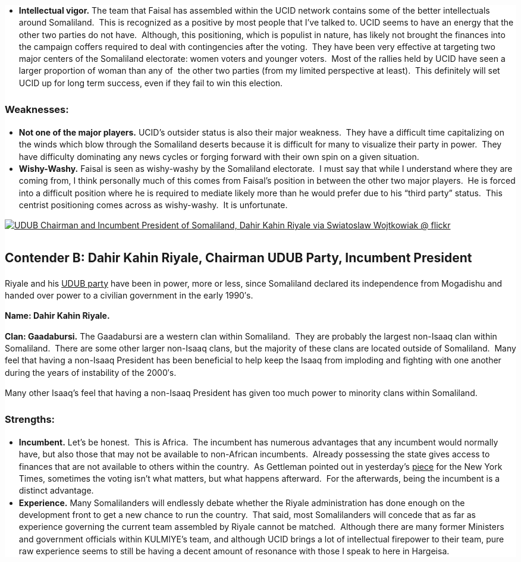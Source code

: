 *   **Intellectual vigor.** The team that Faisal has assembled within the UCID network contains some of the better intellectuals around Somaliland.  This is recognized as a positive by most people that I’ve talked to. UCID seems to have an energy that the other two parties do not have.  Although, this positioning, which is populist in nature, has likely not brought the finances into the campaign coffers required to deal with contingencies after the voting.  They have been very effective at targeting two major centers of the Somaliland electorate: women voters and younger voters.  Most of the rallies held by UCID have seen a larger proportion of woman than any of  the other two parties (from my limited perspective at least).  This definitely will set UCID up for long term success, even if they fail to win this election.

### Weaknesses:

*   **Not one of the major players.** UCID’s outsider status is also their major weakness.  They have a difficult time capitalizing on the winds which blow through the Somaliland deserts because it is difficult for many to visualize their party in power.  They have difficulty dominating any news cycles or forging forward with their own spin on a given situation.
*   **Wishy-Washy.** Faisal is seen as wishy-washy by the Somaliland electorate.  I must say that while I understand where they are coming from, I think personally much of this comes from Faisal’s position in between the other two major players.  He is forced into a difficult position where he is required to mediate likely more than he would prefer due to his “third party” status.  This centrist positioning comes across as wishy-washy.  It is unfortunate.

[![UDUB Chairman and Incumbent President of Somaliland, Dahir Kahin Riyale via Swiatoslaw Wojtkowiak @ flickr][4]][4]

## Contender B: Dahir Kahin Riyale, Chairman UDUB Party, Incumbent President


Riyale and his [UDUB party][4] have been in power, more or less, since Somaliland declared its independence from Mogadishu and handed over power to a civilian government in the early 1990′s.

 [4]: http://www.xisbigaudub.com/

**Name: Dahir Kahin Riyale.**

**Clan: Gaadabursi.** The Gaadabursi are a western clan within Somaliland.  They are probably the largest non-Isaaq clan within Somaliland.  There are some other larger non-Isaaq clans, but the majority of these clans are located outside of Somaliland.  Many feel that having a non-Isaaq President has been beneficial to help keep the Isaaq from imploding and fighting with one another during the years of instability of the 2000′s.

Many other Isaaq’s feel that having a non-Isaaq President has given too much power to minority clans within Somaliland.

### Strengths:

*   **Incumbent.** Let’s be honest.  This is Africa.  The incumbent has numerous advantages that any incumbent would normally have, but also those that may not be available to non-African incumbents.  Already possessing the state gives access to finances that are not available to others within the country.  As Gettleman pointed out in yesterday’s [piece][5] for the New York Times, sometimes the voting isn’t what matters, but what happens afterward.  For the afterwards, being the incumbent is a distinct advantage.
*   **Experience.** Many Somalilanders will endlessly debate whether the Riyale administration has done enough on the development front to get a new chance to run the country.  That said, most Somalilanders will concede that as far as experience governing the current team assembled by Riyale cannot be matched.  Although there are many former Ministers and government officials within KULMIYE’s team, and although UCID brings a lot of intellectual firepower to their team, pure raw experience seems to still be having a decent amount of resonance with those I speak to here in Hargeisa.

 [2]: http://www.ucidparty.com/
 [5]: http://www.nytimes.com/2010/06/26/world/africa/26somaliland.html?hp
 [7]: http://www.kulmiye.com/